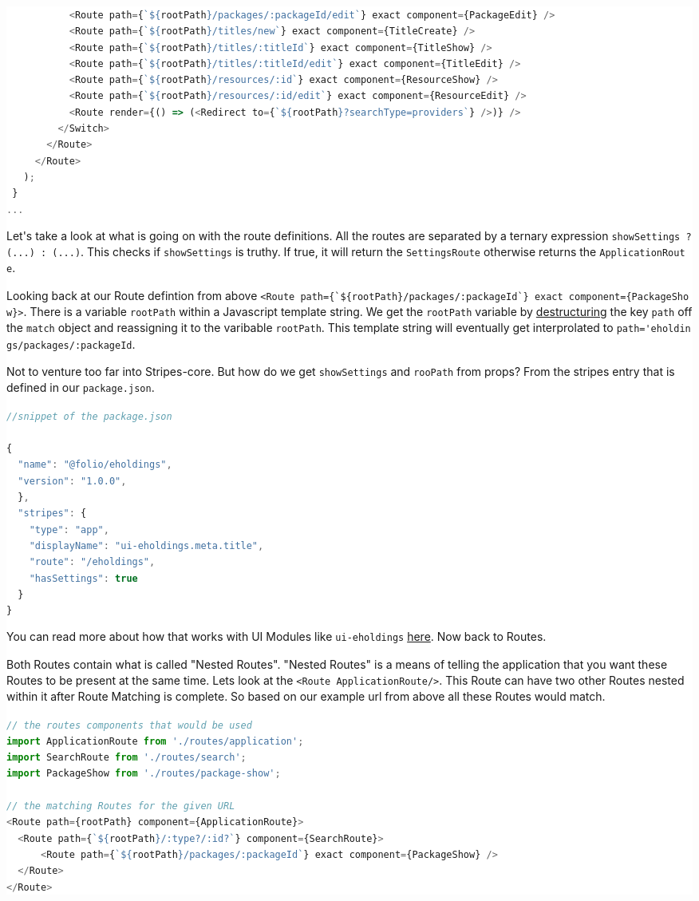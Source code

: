  ```javascript
            <Route path={`${rootPath}/packages/:packageId/edit`} exact component={PackageEdit} />
            <Route path={`${rootPath}/titles/new`} exact component={TitleCreate} />
            <Route path={`${rootPath}/titles/:titleId`} exact component={TitleShow} />
            <Route path={`${rootPath}/titles/:titleId/edit`} exact component={TitleEdit} />
            <Route path={`${rootPath}/resources/:id`} exact component={ResourceShow} />
            <Route path={`${rootPath}/resources/:id/edit`} exact component={ResourceEdit} />
            <Route render={() => (<Redirect to={`${rootPath}?searchType=providers`} />)} />
          </Switch>
        </Route>
      </Route>
    );
  }
 ...
 ```

Let's take a look at what is going on with the route definitions. All the routes are separated by a ternary expression `showSettings ? (...) : (...)`. This checks if `showSettings` is truthy. If true, it will return the `SettingsRoute` otherwise returns the `ApplicationRoute`.

Looking back at our Route defintion from above ``<Route path={`${rootPath}/packages/:packageId`} exact component={PackageShow}>``. There is a variable `rootPath` within a Javascript template string. We get the `rootPath` variable by [destructuring](https://developer.mozilla.org/en-US/docs/Web/JavaScript/Reference/Operators/Destructuring_assignment#Assigning_to_new_variable_names) the key `path` off the `match` object and reassigning it to the varibable `rootPath`. This template string will eventually get interprolated to `path='eholdings/packages/:packageId`.

Not to venture too far into Stripes-core. But how do we get `showSettings` and `rooPath` from props? From the stripes entry that is defined in our `package.json`.

```javascript
//snippet of the package.json

{
  "name": "@folio/eholdings",
  "version": "1.0.0",
  },
  "stripes": {
    "type": "app",
    "displayName": "ui-eholdings.meta.title",
    "route": "/eholdings",
    "hasSettings": true
  }
}
```

You can read more about how that works with UI Modules like `ui-eholdings` [here](https://github.com/folio-org/stripes-core/blob/master/doc/dev-guide.md#modules). Now back to Routes.

Both Routes contain what is called "Nested Routes". "Nested Routes" is a means of telling the application that you want these Routes to be present at the same time. Lets look at the `<Route ApplicationRoute/>`. This Route can have two other Routes nested within it after Route Matching is complete. So based on our example url from above all these Routes would match.

```javascript
// the routes components that would be used
import ApplicationRoute from './routes/application';
import SearchRoute from './routes/search';
import PackageShow from './routes/package-show';

// the matching Routes for the given URL
<Route path={rootPath} component={ApplicationRoute}>
  <Route path={`${rootPath}/:type?/:id?`} component={SearchRoute}>
      <Route path={`${rootPath}/packages/:packageId`} exact component={PackageShow} />
  </Route>
</Route>
```
